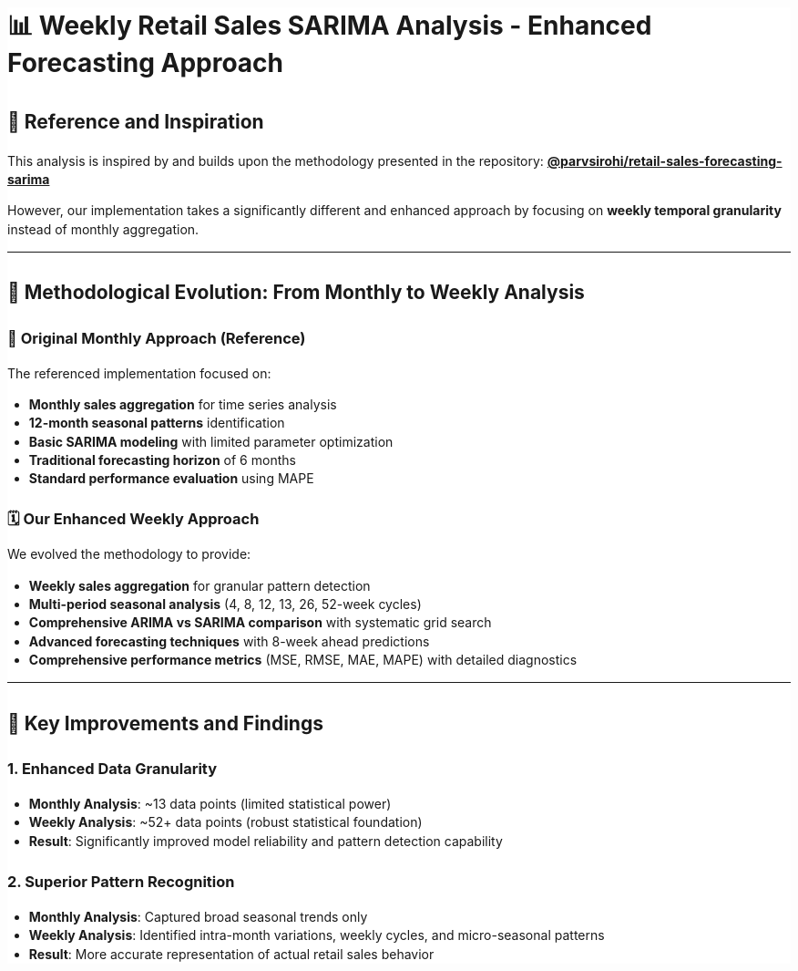# 📊 Weekly Retail Sales SARIMA Analysis - Enhanced Forecasting Approach

## 🔗 Reference and Inspiration

This analysis is inspired by and builds upon the methodology presented in the repository: 
**[@parvsirohi/retail-sales-forecasting-sarima](https://github.com/parvsirohi/retail-sales-forecasting-sarima/blob/main/Retail_Sales_Forecasting.ipynb)**

However, our implementation takes a significantly different and enhanced approach by focusing on **weekly temporal granularity** instead of monthly aggregation.

---

## 🔄 Methodological Evolution: From Monthly to Weekly Analysis

### 📅 **Original Monthly Approach (Reference)**
The referenced implementation focused on:
- **Monthly sales aggregation** for time series analysis
- **12-month seasonal patterns** identification
- **Basic SARIMA modeling** with limited parameter optimization
- **Traditional forecasting horizon** of 6 months
- **Standard performance evaluation** using MAPE

### 🗓️ **Our Enhanced Weekly Approach**
We evolved the methodology to provide:
- **Weekly sales aggregation** for granular pattern detection
- **Multi-period seasonal analysis** (4, 8, 12, 13, 26, 52-week cycles)
- **Comprehensive ARIMA vs SARIMA comparison** with systematic grid search
- **Advanced forecasting techniques** with 8-week ahead predictions
- **Comprehensive performance metrics** (MSE, RMSE, MAE, MAPE) with detailed diagnostics

---

## 🎯 **Key Improvements and Findings**

### **1. Enhanced Data Granularity**
- **Monthly Analysis**: ~13 data points (limited statistical power)
- **Weekly Analysis**: ~52+ data points (robust statistical foundation)
- **Result**: Significantly improved model reliability and pattern detection capability

### **2. Superior Pattern Recognition**
- **Monthly Analysis**: Captured broad seasonal trends only
- **Weekly Analysis**: Identified intra-month variations, weekly cycles, and micro-seasonal patterns
- **Result**: More accurate representation of actual retail sales behavior

